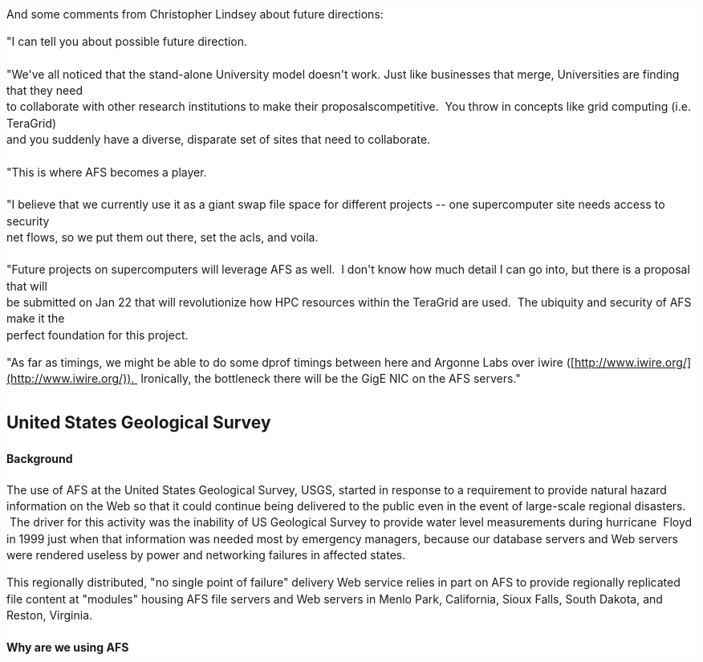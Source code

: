 And some comments from Christopher Lindsey about future directions:

"I can tell you about possible future direction.\
\
"We've all noticed that the stand-alone University model doesn't
work. Just like businesses that merge, Universities are finding that
they need\
to collaborate with other research institutions to make their
proposalscompetitive.  You throw in concepts like grid computing (i.e.
TeraGrid)\
and you suddenly have a diverse, disparate set of sites that need
to collaborate.\
\
"This is where AFS becomes a player.\
\
"I believe that we currently use it as a giant swap file space for
different projects -- one supercomputer site needs access to security \
net flows, so we put them out there, set the acls, and voila.\
\
"Future projects on supercomputers will leverage AFS as well.  I
don't know how much detail I can go into, but there is a proposal that
will \
be submitted on Jan 22 that will revolutionize how HPC resources
within the TeraGrid are used.  The ubiquity and security of AFS make it
the \
perfect foundation for this project.

"As far as timings, we might be able to do some dprof timings between
here and Argonne Labs over iwire
([http://www.iwire.org/](http://www.iwire.org/)).  Ironically,
the bottleneck there will be the GigE NIC on the AFS servers."

United States Geological Survey
-------------------------------

#### Background

The use of AFS at the United States Geological Survey, USGS, started in
response to a requirement to provide natural hazard information on the
Web so that it could continue being delivered to the public even in the
event of large-scale regional disasters.  The driver for this activity
was the inability of US Geological Survey to provide water level
measurements during hurricane  Floyd in 1999 just when that information
was needed most by emergency managers, because our database servers and
Web servers were rendered useless by power and networking failures in
affected states.

This regionally distributed, "no single point of failure" delivery Web
service relies in part on AFS to provide regionally replicated file
content at "modules" housing AFS file servers and Web servers in Menlo
Park, California, Sioux Falls, South Dakota, and Reston, Virginia.

#### Why are we using AFS
